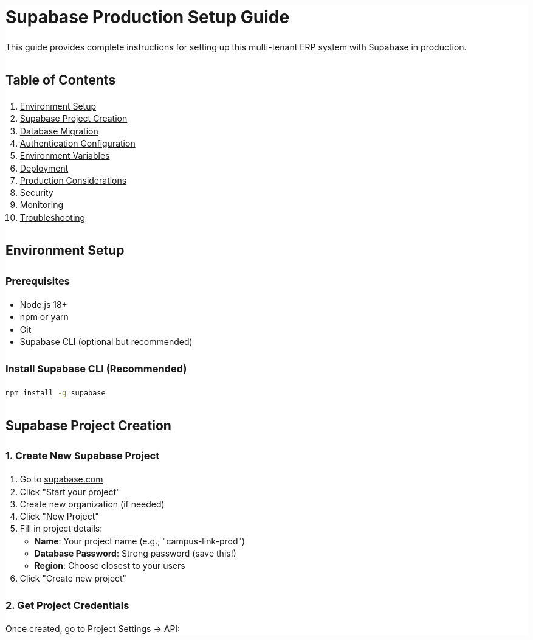 # Supabase Production Setup Guide

This guide provides complete instructions for setting up this multi-tenant ERP system with Supabase in production.

## Table of Contents

1. [Environment Setup](#environment-setup)
2. [Supabase Project Creation](#supabase-project-creation)
3. [Database Migration](#database-migration)
4. [Authentication Configuration](#authentication-configuration)
5. [Environment Variables](#environment-variables)
6. [Deployment](#deployment)
7. [Production Considerations](#production-considerations)
8. [Security](#security)
9. [Monitoring](#monitoring)
10. [Troubleshooting](#troubleshooting)

## Environment Setup

### Prerequisites

- Node.js 18+ 
- npm or yarn
- Git
- Supabase CLI (optional but recommended)

### Install Supabase CLI (Recommended)

```bash
npm install -g supabase
```

## Supabase Project Creation

### 1. Create New Supabase Project

1. Go to [supabase.com](https://supabase.com)
2. Click "Start your project"
3. Create new organization (if needed)
4. Click "New Project"
5. Fill in project details:
   - **Name**: Your project name (e.g., "campus-link-prod")
   - **Database Password**: Strong password (save this!)
   - **Region**: Choose closest to your users
6. Click "Create new project"

### 2. Get Project Credentials

Once created, go to Project Settings → API:
